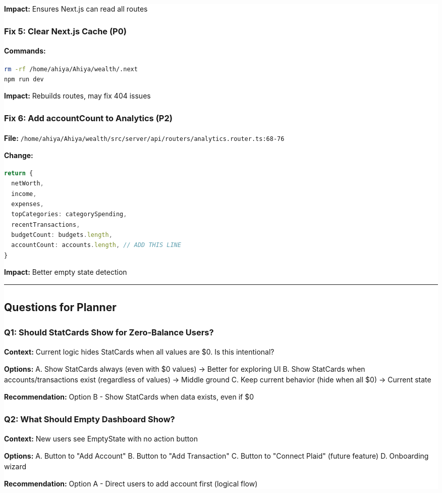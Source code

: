 **Impact:** Ensures Next.js can read all routes

### Fix 5: Clear Next.js Cache (P0)
**Commands:**
```bash
rm -rf /home/ahiya/Ahiya/wealth/.next
npm run dev
```

**Impact:** Rebuilds routes, may fix 404 issues

### Fix 6: Add accountCount to Analytics (P2)
**File:** `/home/ahiya/Ahiya/wealth/src/server/api/routers/analytics.router.ts:68-76`

**Change:**
```typescript
return {
  netWorth,
  income,
  expenses,
  topCategories: categorySpending,
  recentTransactions,
  budgetCount: budgets.length,
  accountCount: accounts.length, // ADD THIS LINE
}
```

**Impact:** Better empty state detection

---

## Questions for Planner

### Q1: Should StatCards Show for Zero-Balance Users?
**Context:** Current logic hides StatCards when all values are $0. Is this intentional?

**Options:**
A. Show StatCards always (even with $0 values) → Better for exploring UI
B. Show StatCards when accounts/transactions exist (regardless of values) → Middle ground
C. Keep current behavior (hide when all $0) → Current state

**Recommendation:** Option B - Show StatCards when data exists, even if $0

### Q2: What Should Empty Dashboard Show?
**Context:** New users see EmptyState with no action button

**Options:**
A. Button to "Add Account"
B. Button to "Add Transaction"
C. Button to "Connect Plaid" (future feature)
D. Onboarding wizard

**Recommendation:** Option A - Direct users to add account first (logical flow)
